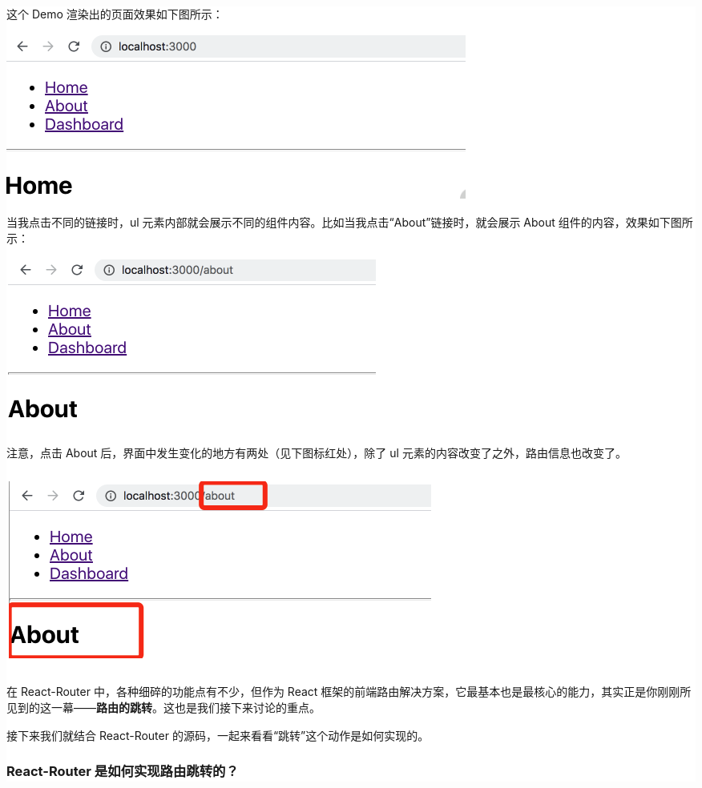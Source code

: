 这个 Demo 渲染出的页面效果如下图所示：

![avater](../assets/react-router1.png)

当我点击不同的链接时，ul 元素内部就会展示不同的组件内容。比如当我点击“About”链接时，就会展示 About 组件的内容，效果如下图所示：

![avater](../assets/react-router2.png)

注意，点击 About 后，界面中发生变化的地方有两处（见下图标红处），除了 ul 元素的内容改变了之外，路由信息也改变了。

![avater](../assets/react-router3.png)

在 React-Router 中，各种细碎的功能点有不少，但作为 React 框架的前端路由解决方案，它最基本也是最核心的能力，其实正是你刚刚所见到的这一幕——__路由的跳转__。这也是我们接下来讨论的重点。

接下来我们就结合 React-Router 的源码，一起来看看“跳转”这个动作是如何实现的。

### React-Router 是如何实现路由跳转的？
